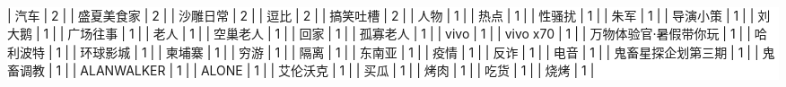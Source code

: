 | 汽车 | 2 |
| 盛夏美食家 | 2 |
| 沙雕日常 | 2 |
| 逗比 | 2 |
| 搞笑吐槽 | 2 |
| 人物 | 1 |
| 热点 | 1 |
| 性骚扰 | 1 |
| 朱军 | 1 |
| 导演小策 | 1 |
| 刘大鹅 | 1 |
| 广场往事 | 1 |
| 老人 | 1 |
| 空巢老人 | 1 |
| 回家 | 1 |
| 孤寡老人 | 1 |
| vivo | 1 |
| vivo x70 | 1 |
| 万物体验官·暑假带你玩 | 1 |
| 哈利波特 | 1 |
| 环球影城 | 1 |
| 柬埔寨 | 1 |
| 穷游 | 1 |
| 隔离 | 1 |
| 东南亚 | 1 |
| 疫情 | 1 |
| 反诈 | 1 |
| 电音 | 1 |
| 鬼畜星探企划第三期 | 1 |
| 鬼畜调教 | 1 |
| ALANWALKER | 1 |
| ALONE | 1 |
| 艾伦沃克 | 1 |
| 买瓜 | 1 |
| 烤肉 | 1 |
| 吃货 | 1 |
| 烧烤 | 1 |